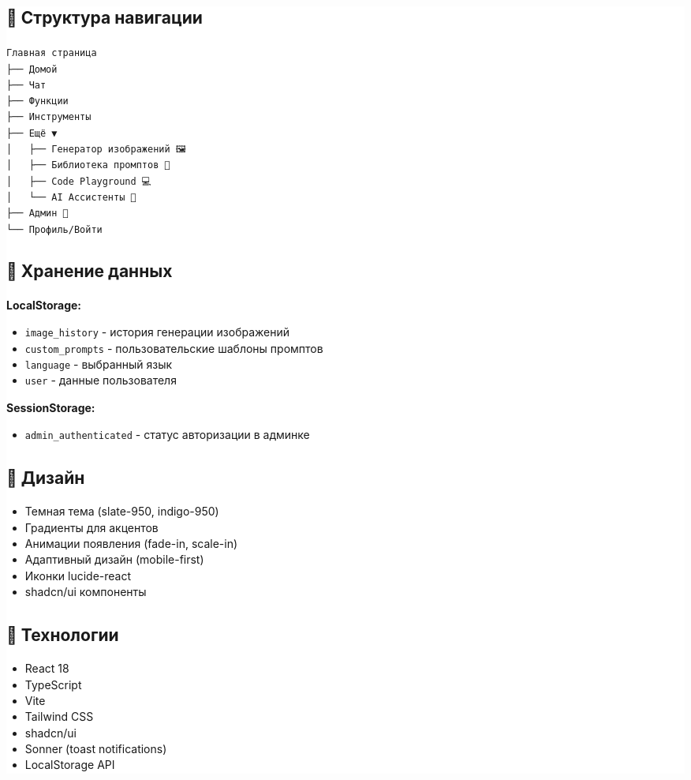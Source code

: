 ## 🎯 Структура навигации

```
Главная страница
├── Домой
├── Чат
├── Функции
├── Инструменты
├── Ещё ▼
│   ├── Генератор изображений 🖼️
│   ├── Библиотека промптов 📖
│   ├── Code Playground 💻
│   └── AI Ассистенты 🤖
├── Админ 🔐
└── Профиль/Войти
```

## 💾 Хранение данных

**LocalStorage:**
- `image_history` - история генерации изображений
- `custom_prompts` - пользовательские шаблоны промптов
- `language` - выбранный язык
- `user` - данные пользователя

**SessionStorage:**
- `admin_authenticated` - статус авторизации в админке

## 🎨 Дизайн

- Темная тема (slate-950, indigo-950)
- Градиенты для акцентов
- Анимации появления (fade-in, scale-in)
- Адаптивный дизайн (mobile-first)
- Иконки lucide-react
- shadcn/ui компоненты

## 🚀 Технологии

- React 18
- TypeScript
- Vite
- Tailwind CSS
- shadcn/ui
- Sonner (toast notifications)
- LocalStorage API
